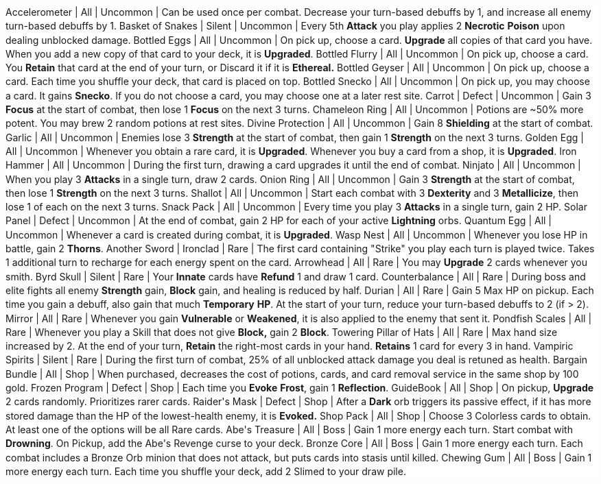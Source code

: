 Accelerometer | All | Uncommon | Can be used once per combat. Decrease your turn-based debuffs by 1, and increase all enemy turn-based debuffs by 1.
Basket of Snakes | Silent | Uncommon | Every 5th **Attack** you play applies 2 **Necrotic** **Poison** upon dealing unblocked damage.
Bottled Eggs | All | Uncommon | On pick up, choose a card. **Upgrade** all copies of that card you have. When you add a new copy of that card to your deck, it is **Upgraded**.
Bottled Flurry | All | Uncommon | On pick up, choose a card. You **Retain** that card at the end of your turn, or Discard it if it is **Ethereal.**
Bottled Geyser | All | Uncommon | On pick up, choose a card. Each time you shuffle your deck, that card is placed on top.
Bottled Snecko | All | Uncommon | On pick up, you may choose a card. It gains **Snecko**. If you do not choose a card, you may choose one at a later rest site.
Carrot | Defect | Uncommon | Gain 3 **Focus** at the start of combat, then lose 1 **Focus** on the next 3 turns.
Chameleon Ring | All | Uncommon | Potions are ~50% more potent. You may brew 2 random potions at rest sites.
Divine Protection | All | Uncommon | Gain 8 **Shielding** at the start of combat.
Garlic | All | Uncommon | Enemies lose 3 **Strength** at the start of combat, then gain 1 **Strength** on the next 3 turns.
Golden Egg | All | Uncommon | Whenever you obtain a rare card, it is **Upgraded**. Whenever you buy a card from a shop, it is **Upgraded**.
Iron Hammer | All | Uncommon | During the first turn, drawing a card upgrades it until the end of combat.
Ninjato | All | Uncommon | When you play 3 **Attacks** in a single turn, draw 2 cards.
Onion Ring | All | Uncommon | Gain 3 **Strength** at the start of combat, then lose 1 **Strength** on the next 3 turns.
Shallot | All | Uncommon | Start each combat with 3 **Dexterity** and 3 **Metallicize**, then lose 1 of each on the next 3 turns.
Snack Pack | All | Uncommon | Every time you play 3 **Attacks** in a single turn, gain 2 HP.
Solar Panel | Defect | Uncommon | At the end of combat, gain 2 HP for each of your active **Lightning** orbs.
Quantum Egg | All | Uncommon | Whenever a card is created during combat, it is **Upgraded**.
Wasp Nest | All | Uncommon | Whenever you lose HP in battle, gain 2 **Thorns**.
Another Sword | Ironclad | Rare | The first card containing "Strike" you play each turn is played twice. Takes 1 additional turn to recharge for each energy spent on the card.
Arrowhead | All | Rare | You may **Upgrade** 2 cards whenever you smith.
Byrd Skull | Silent | Rare | Your **Innate** cards have **Refund** 1 and draw 1 card.
Counterbalance | All | Rare | During boss and elite fights all enemy **Strength** gain, **Block** gain, and healing is reduced by half.
Durian | All | Rare | Gain 5 Max HP on pickup. Each time you gain a debuff, also gain that much **Temporary** **HP**. At the start of your turn, reduce your turn-based debuffs to 2 (if > 2).
Mirror | All | Rare | Whenever you gain **Vulnerable** or **Weakened**, it is also applied to the enemy that sent it.
Pondfish Scales | All | Rare | Whenever you play a Skill that does not give **Block,** gain 2 **Block**.
Towering Pillar of Hats | All | Rare | Max hand size increased by 2. At the end of your turn, **Retain** the right-most cards in your hand. **Retains** 1 card for every 3 in hand.
Vampiric Spirits | Silent | Rare | During the first turn of combat, 25% of all unblocked attack damage you deal is retuned as health.
Bargain Bundle | All | Shop | When purchased, decreases the cost of potions, cards, and card removal service in the same shop by 100 gold.
Frozen Program | Defect | Shop | Each time you **Evoke** **Frost**, gain 1 **Reflection**.
GuideBook | All | Shop | On pickup, **Upgrade** 2 cards randomly. Prioritizes rarer cards.
Raider's Mask | Defect | Shop | After a **Dark** orb triggers its passive effect, if it has more stored damage than the HP of the lowest-health enemy, it is **Evoked.**
Shop Pack | All | Shop | Choose 3 Colorless cards to obtain. At least one of the options will be all Rare cards.
Abe's Treasure | All | Boss | Gain 1 more energy each turn. Start combat with **Drowning**. On Pickup, add the Abe's Revenge curse to your deck.
Bronze Core | All | Boss | Gain 1 more energy each turn. Each combat includes a Bronze Orb minion that does not attack, but puts cards into stasis until killed.
Chewing Gum | All | Boss | Gain 1 more energy each turn. Each time you shuffle your deck, add 2 Slimed to your draw pile.